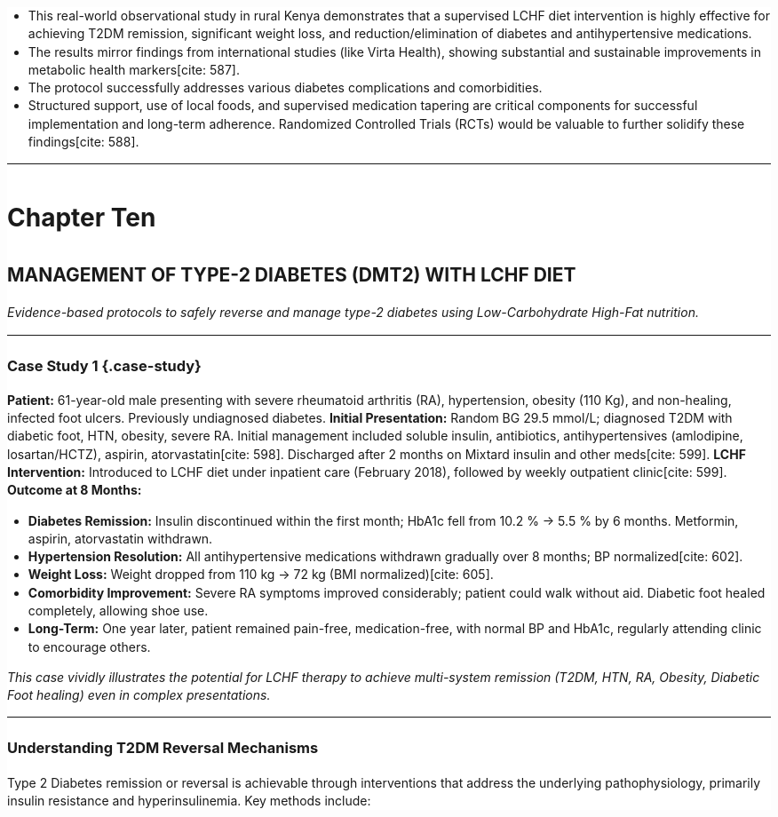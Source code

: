 * This real-world observational study in rural Kenya demonstrates that a supervised LCHF diet intervention is highly effective for achieving T2DM remission, significant weight loss, and reduction/elimination of diabetes and antihypertensive medications.
* The results mirror findings from international studies (like Virta Health), showing substantial and sustainable improvements in metabolic health markers[cite: 587].
* The protocol successfully addresses various diabetes complications and comorbidities.
* Structured support, use of local foods, and supervised medication tapering are critical components for successful implementation and long-term adherence. Randomized Controlled Trials (RCTs) would be valuable to further solidify these findings[cite: 588].

---

# Chapter Ten
## MANAGEMENT OF TYPE-2 DIABETES (DMT2) WITH LCHF DIET

*Evidence-based protocols to safely reverse and manage type-2 diabetes using Low-Carbohydrate High-Fat nutrition.*

---

### Case Study 1 {.case-study}

**Patient:** 61-year-old male presenting with severe rheumatoid arthritis (RA), hypertension, obesity (110 Kg), and non-healing, infected foot ulcers. Previously undiagnosed diabetes.
**Initial Presentation:** Random BG 29.5 mmol/L; diagnosed T2DM with diabetic foot, HTN, obesity, severe RA. Initial management included soluble insulin, antibiotics, antihypertensives (amlodipine, losartan/HCTZ), aspirin, atorvastatin[cite: 598]. Discharged after 2 months on Mixtard insulin and other meds[cite: 599].
**LCHF Intervention:** Introduced to LCHF diet under inpatient care (February 2018), followed by weekly outpatient clinic[cite: 599].
**Outcome at 8 Months:**
* **Diabetes Remission:** Insulin discontinued within the first month; HbA1c fell from 10.2 % → 5.5 % by 6 months. Metformin, aspirin, atorvastatin withdrawn.
* **Hypertension Resolution:** All antihypertensive medications withdrawn gradually over 8 months; BP normalized[cite: 602].
* **Weight Loss:** Weight dropped from 110 kg → 72 kg (BMI normalized)[cite: 605].
* **Comorbidity Improvement:** Severe RA symptoms improved considerably; patient could walk without aid. Diabetic foot healed completely, allowing shoe use.
* **Long-Term:** One year later, patient remained pain-free, medication-free, with normal BP and HbA1c, regularly attending clinic to encourage others.

*This case vividly illustrates the potential for LCHF therapy to achieve multi-system remission (T2DM, HTN, RA, Obesity, Diabetic Foot healing) even in complex presentations.*

---

### Understanding T2DM Reversal Mechanisms

Type 2 Diabetes remission or reversal is achievable through interventions that address the underlying pathophysiology, primarily insulin resistance and hyperinsulinemia. Key methods include:


[^1]: Random blood glucose ≥ 11.1 mmol/L confirms diabetes in symptomatic individuals.
[^2]: Renal glucose threshold varies—glycosuria begins when plasma glucose exceeds ~10 mmol/L.
[^3]: Metformin: common GI upset; sulfonylureas: hypoglycemia risk.
[^4]: International Diabetes Federation, Atlas 2024.
[^5]: Diagnosis criteria per WHO guidelines.
[^6]: Doe J. Early Diabetes Detection. *J Endocrinol Clin* 2023;15(4):210–215.
[^1]: Lakhtakia R. *The History of DM*, 2012.